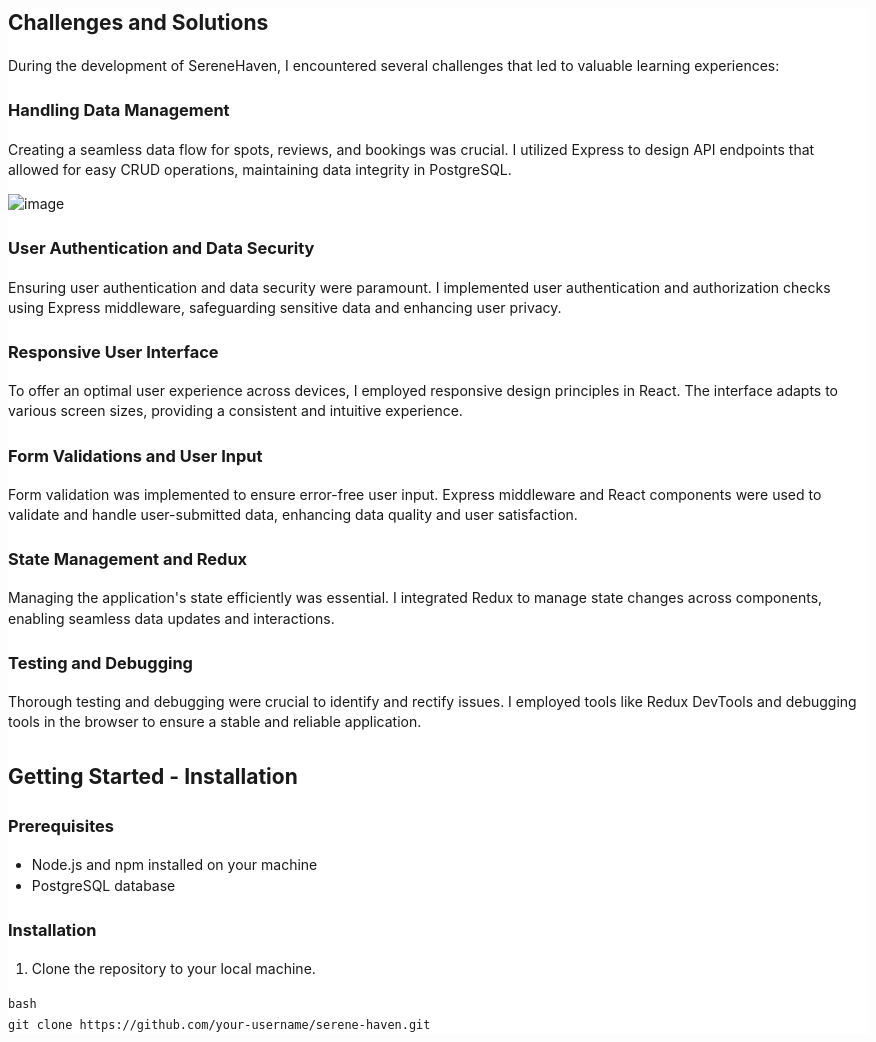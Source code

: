## Challenges and Solutions

During the development of SereneHaven, I encountered several challenges that led to valuable learning experiences:

### Handling Data Management

Creating a seamless data flow for spots, reviews, and bookings was crucial. I utilized Express to design API endpoints that allowed for easy CRUD operations, maintaining data integrity in PostgreSQL.

![image](https://github.com/isaiahxs/SereneHaven/assets/107521578/8fee2204-b222-4df6-90eb-14be479bf28d)

### User Authentication and Data Security

Ensuring user authentication and data security were paramount. I implemented user authentication and authorization checks using Express middleware, safeguarding sensitive data and enhancing user privacy.

### Responsive User Interface

To offer an optimal user experience across devices, I employed responsive design principles in React. The interface adapts to various screen sizes, providing a consistent and intuitive experience.

### Form Validations and User Input

Form validation was implemented to ensure error-free user input. Express middleware and React components were used to validate and handle user-submitted data, enhancing data quality and user satisfaction.

### State Management and Redux

Managing the application's state efficiently was essential. I integrated Redux to manage state changes across components, enabling seamless data updates and interactions.

### Testing and Debugging

Thorough testing and debugging were crucial to identify and rectify issues. I employed tools like Redux DevTools and debugging tools in the browser to ensure a stable and reliable application.

## Getting Started - Installation

### Prerequisites
- Node.js and npm installed on your machine
- PostgreSQL database

### Installation
1. Clone the repository to your local machine.
```
bash
git clone https://github.com/your-username/serene-haven.git
```

